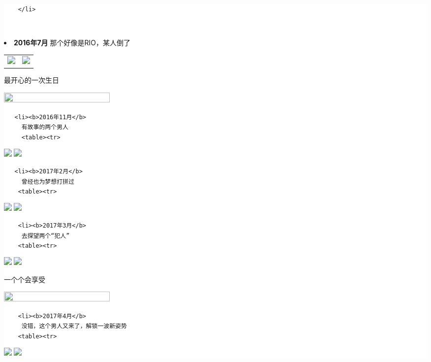         </li>


​       
       <li><b>2016年7月</b>
         那个好像是RIO，某人倒了
         <table><tr>
<td><img src="http://p96qsoym9.bkt.clouddn.com/IMG_20160507_194028.jpg" border=0></td>
<td><img src="http://p96qsoym9.bkt.clouddn.com/IMG_20160507_210101.jpg" border=0></td>
</tr></table>

最开心的一次生日<p></p>
		<img src="http://p96qsoym9.bkt.clouddn.com/IMG_20160701_224822.jpg" width="50%" height="50%">
        </li>
       
       <li><b>2016年11月</b>
         有故事的两个男人
         <table><tr>
<td><img src="http://p96qsoym9.bkt.clouddn.com/IMG_20161125_121947.jpg" border=0></td>
<td><img src="http://p96qsoym9.bkt.clouddn.com/IMG_20161125_121934.jpg" border=0></td>
</tr></table>
        </li>
       
       <li><b>2017年2月</b>
         曾经也为梦想打拼过
    	<table><tr>
<td><img src="http://p96qsoym9.bkt.clouddn.com/IMG_20170218_174815.jpg" border=0></td>
<td><img src="http://p96qsoym9.bkt.clouddn.com/IMG_20170303_174611.jpg" border=0></td>
</tr></table>      
		</li>
       
        <li><b>2017年3月</b>
         去探望两个“犯人”
    	<table><tr>
<td><img src="http://p96qsoym9.bkt.clouddn.com/IMG_20170325_214811.jpg" border=0></td>
<td><img src="http://p96qsoym9.bkt.clouddn.com/IMG_20170325_221042.jpg" border=0></td>
</tr></table>   

一个个会享受<p></p>
		<img src="http://p96qsoym9.bkt.clouddn.com/IMG_20170312_195019.jpg" width="50%" height="50%">
		</li>
		
		<li><b>2017年4月</b>
	     没错，这个男人又来了，解锁一波新姿势
		<table><tr>
<td><img src="http://p96qsoym9.bkt.clouddn.com/IMG_20170430_213004.jpg" border=0></td>
<td><img src="http://p96qsoym9.bkt.clouddn.com/IMG_20170430_215255.jpg" border=0></td>
</tr></table>         
		</li>
		